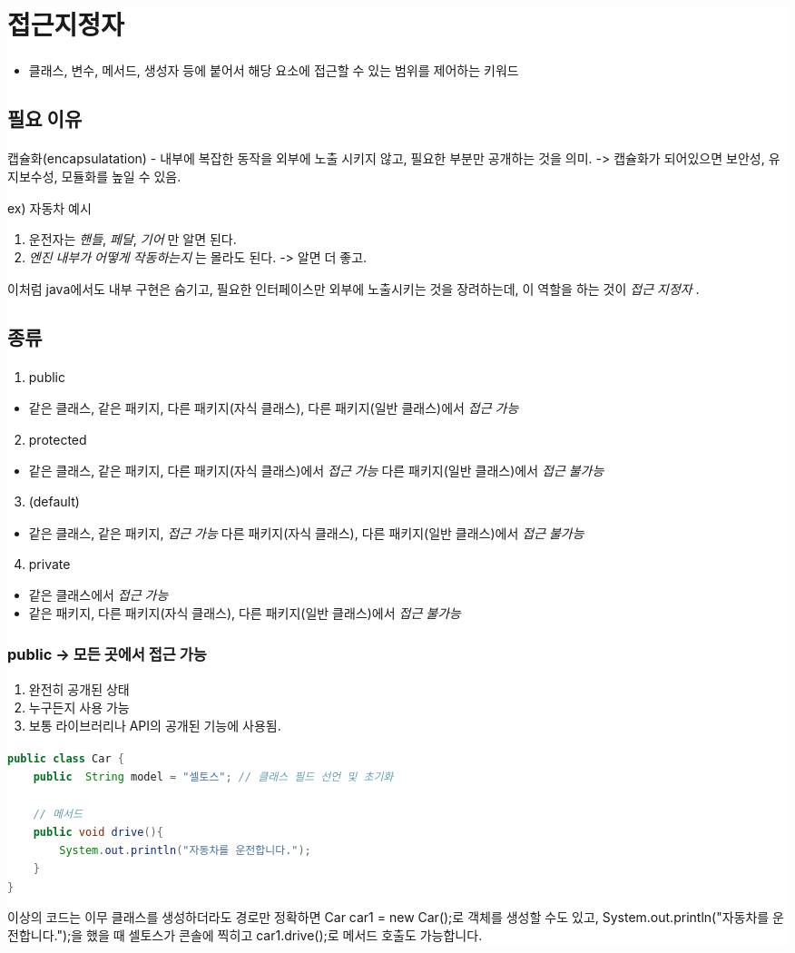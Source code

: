 # 접근지정자
- 클래스, 변수, 메서드, 생성자 등에 붙어서 해당 요소에 접근할 수
있는 범위를 제어하는 키워드

## 필요 이유
캡슐화(encapsulatation) - 내부에 복잡한 동작을 외부에 노출
시키지 않고, 필요한 부분만 공개하는 것을 의미.
-> 캡슐화가 되어있으면 보안성, 유지보수성, 모듈화를 높일 수 있음.

ex) 자동차 예시
1. 운전자는 _핸들_, _페달_, _기어_ 만 알면 된다.
2. _엔진 내부가 어떻게 작동하는지_ 는 몰라도 된다. -> 알면 더 좋고.

이처럼 java에서도 내부 구현은 숨기고, 필요한 인터페이스만 외부에
노출시키는 것을 장려하는데, 이 역할을 하는 것이 _접근 지정자_ .

## 종류
1. public
- 같은 클래스, 같은 패키지, 다른 패키지(자식 클래스), 
다른 패키지(일반 클래스)에서 _접근 가능_

2. protected
- 같은 클래스, 같은 패키지, 다른 패키지(자식 클래스)에서 _접근 가능_
  다른 패키지(일반 클래스)에서 _접근 불가능_

3. (default)
- 같은 클래스, 같은 패키지, _접근 가능_
  다른 패키지(자식 클래스), 다른 패키지(일반 클래스)에서 _접근 불가능_

4. private
- 같은 클래스에서 _접근 가능_
- 같은 패키지, 다른 패키지(자식 클래스), 다른 패키지(일반 클래스)에서 _접근 불가능_

### public -> 모든 곳에서 접근 가능
1. 완전히 공개된 상태
2. 누구든지 사용 가능
3. 보통 라이브러리나 API의 공개된 기능에 사용됨.

```java
public class Car {
    public  String model = "셀토스"; // 클래스 필드 선언 및 초기화
    
    // 메서드
    public void drive(){
        System.out.println("자동차를 운전합니다.");
    }
}
```
이상의 코드는 이무 클래스를 생성하더라도 경로만 정확하면 
Car car1 = new Car();로 객체를 생성할 수도 있고,
System.out.println("자동차를 운전합니다.");을 했을 때 셀토스가 콘솔에 찍히고
car1.drive();로 메서드 호출도 가능합니다.
